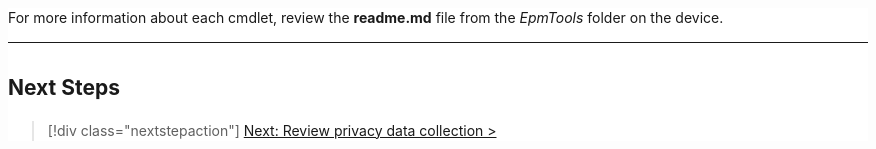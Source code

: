 For more information about each cmdlet, review the **readme.md** file from the *EpmTools* folder on the device.

---

## Next Steps

> [!div class="nextstepaction"]
> [Next: Review privacy data collection >](epm-data-collection.md)
